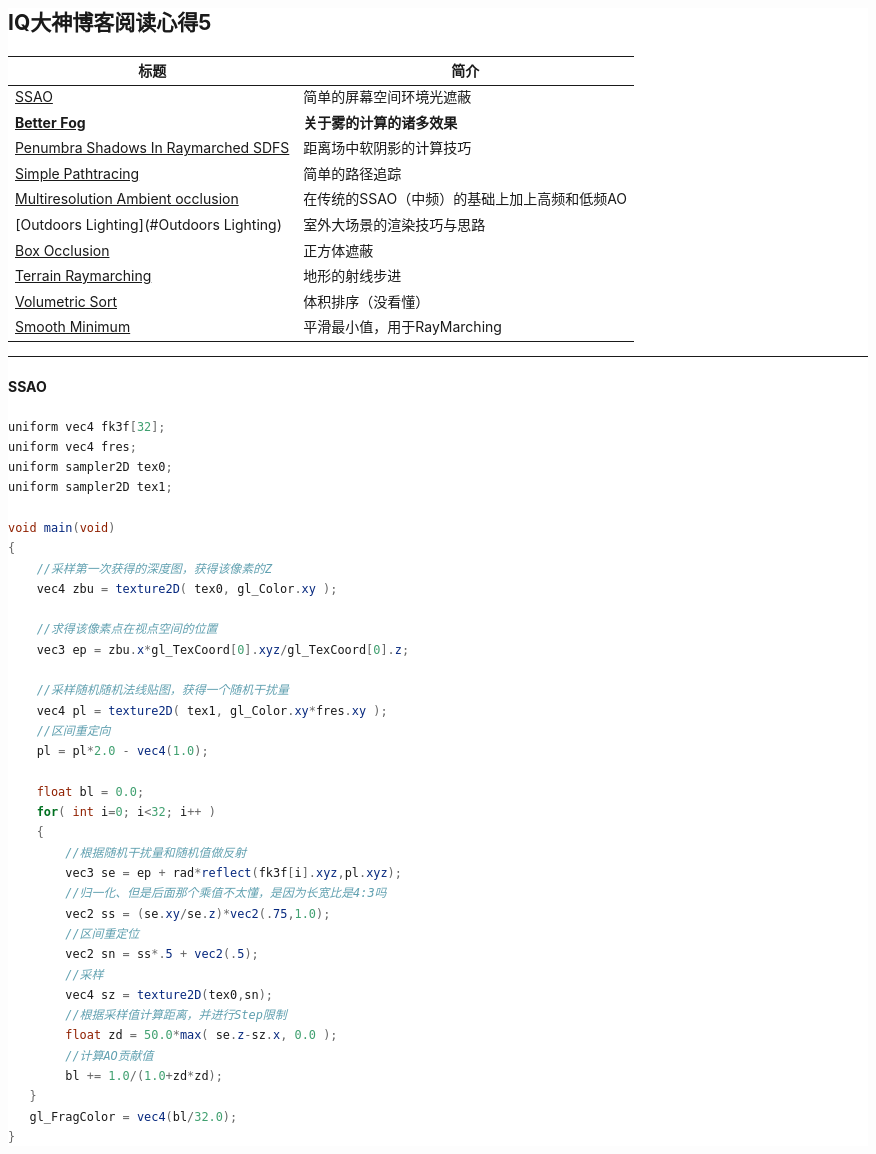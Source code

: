 ## IQ大神博客阅读心得5

| 标题                                                         | 简介                                         |
| ------------------------------------------------------------ | -------------------------------------------- |
| [SSAO](#SSAO)                                                | 简单的屏幕空间环境光遮蔽                     |
| [**Better Fog**](#Better-Fog)                                | **关于雾的计算的诸多效果**                   |
| [Penumbra Shadows In Raymarched SDFS](#Penumbra-Shadows-In-Raymarched-SDFS) | 距离场中软阴影的计算技巧                     |
| [Simple Pathtracing](#Simple-Pathtracing)                    | 简单的路径追踪                               |
| [Multiresolution Ambient occlusion](#Multiresolution-Ambient-occlusion) | 在传统的SSAO（中频）的基础上加上高频和低频AO |
| [Outdoors Lighting](#Outdoors Lighting)                      | 室外大场景的渲染技巧与思路                   |
| [Box Occlusion](#Box-Occlusion)                              | 正方体遮蔽                                   |
| [Terrain Raymarching](#Terrain-Raymarching)                  | 地形的射线步进                               |
| [Volumetric Sort](#Volumetric-Sort)                          | 体积排序（没看懂）                           |
| [Smooth Minimum](#Smooth-Minimum)                            | 平滑最小值，用于RayMarching                  |

------



#### SSAO

```c#
uniform vec4 fk3f[32];
uniform vec4 fres;
uniform sampler2D tex0;
uniform sampler2D tex1;

void main(void)
{
    //采样第一次获得的深度图，获得该像素的Z
    vec4 zbu = texture2D( tex0, gl_Color.xy );
    
    //求得该像素点在视点空间的位置
    vec3 ep = zbu.x*gl_TexCoord[0].xyz/gl_TexCoord[0].z;
    
    //采样随机随机法线贴图，获得一个随机干扰量
    vec4 pl = texture2D( tex1, gl_Color.xy*fres.xy );
    //区间重定向
    pl = pl*2.0 - vec4(1.0);

    float bl = 0.0;
    for( int i=0; i<32; i++ )
    {
        //根据随机干扰量和随机值做反射
        vec3 se = ep + rad*reflect(fk3f[i].xyz,pl.xyz);
        //归一化、但是后面那个乘值不太懂，是因为长宽比是4:3吗
        vec2 ss = (se.xy/se.z)*vec2(.75,1.0);
        //区间重定位
        vec2 sn = ss*.5 + vec2(.5);
        //采样
        vec4 sz = texture2D(tex0,sn);
        //根据采样值计算距离，并进行Step限制
        float zd = 50.0*max( se.z-sz.x, 0.0 );
        //计算AO贡献值
        bl += 1.0/(1.0+zd*zd);
   }
   gl_FragColor = vec4(bl/32.0);
}
```